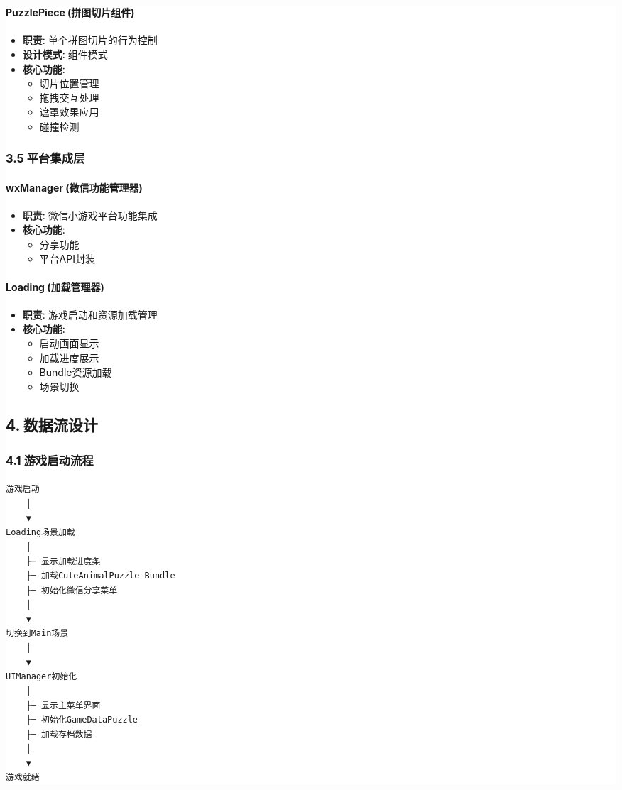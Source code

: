 #### PuzzlePiece (拼图切片组件)
- **职责**: 单个拼图切片的行为控制
- **设计模式**: 组件模式
- **核心功能**:
  - 切片位置管理
  - 拖拽交互处理
  - 遮罩效果应用
  - 碰撞检测

### 3.5 平台集成层

#### wxManager (微信功能管理器)
- **职责**: 微信小游戏平台功能集成
- **核心功能**:
  - 分享功能
  - 平台API封装

#### Loading (加载管理器)
- **职责**: 游戏启动和资源加载管理
- **核心功能**:
  - 启动画面显示
  - 加载进度展示
  - Bundle资源加载
  - 场景切换

## 4. 数据流设计

### 4.1 游戏启动流程

```
游戏启动
    │
    ▼
Loading场景加载
    │
    ├─ 显示加载进度条
    ├─ 加载CuteAnimalPuzzle Bundle
    ├─ 初始化微信分享菜单
    │
    ▼
切换到Main场景
    │
    ▼
UIManager初始化
    │
    ├─ 显示主菜单界面
    ├─ 初始化GameDataPuzzle
    ├─ 加载存档数据
    │
    ▼
游戏就绪
```
